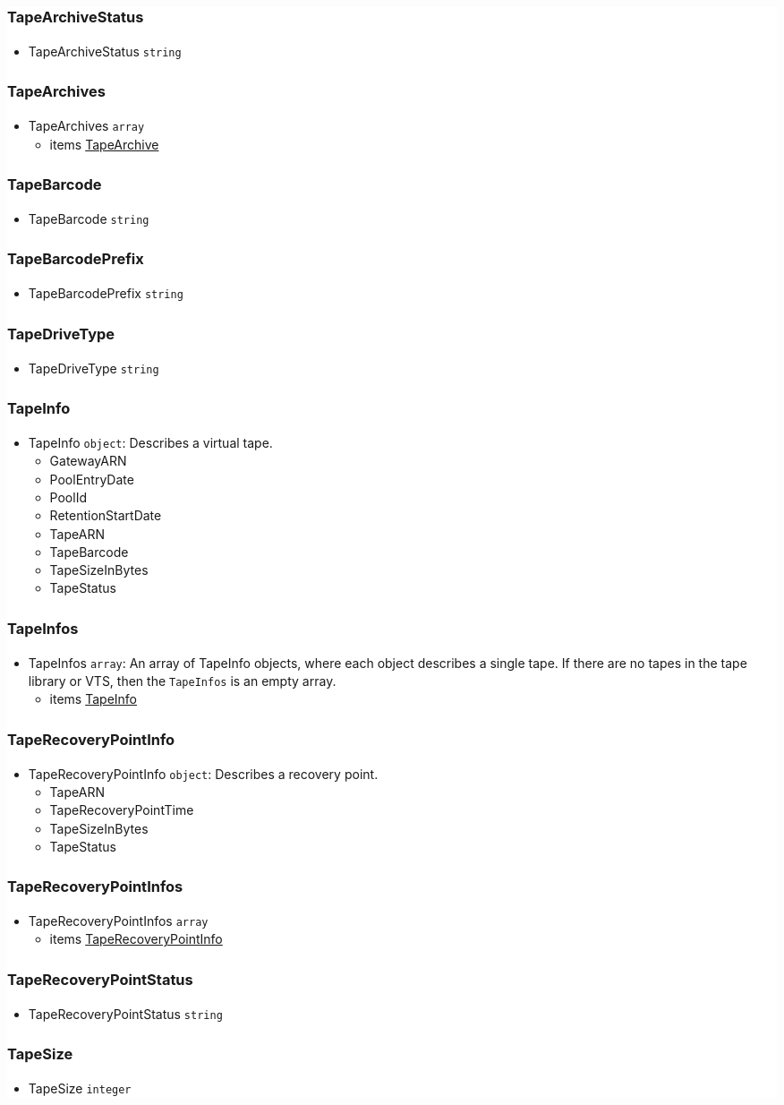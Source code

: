 ### TapeArchiveStatus
* TapeArchiveStatus `string`

### TapeArchives
* TapeArchives `array`
  * items [TapeArchive](#tapearchive)

### TapeBarcode
* TapeBarcode `string`

### TapeBarcodePrefix
* TapeBarcodePrefix `string`

### TapeDriveType
* TapeDriveType `string`

### TapeInfo
* TapeInfo `object`: Describes a virtual tape.
  * GatewayARN
  * PoolEntryDate
  * PoolId
  * RetentionStartDate
  * TapeARN
  * TapeBarcode
  * TapeSizeInBytes
  * TapeStatus

### TapeInfos
* TapeInfos `array`: An array of <a>TapeInfo</a> objects, where each object describes a single tape. If there are no tapes in the tape library or VTS, then the <code>TapeInfos</code> is an empty array.
  * items [TapeInfo](#tapeinfo)

### TapeRecoveryPointInfo
* TapeRecoveryPointInfo `object`: Describes a recovery point.
  * TapeARN
  * TapeRecoveryPointTime
  * TapeSizeInBytes
  * TapeStatus

### TapeRecoveryPointInfos
* TapeRecoveryPointInfos `array`
  * items [TapeRecoveryPointInfo](#taperecoverypointinfo)

### TapeRecoveryPointStatus
* TapeRecoveryPointStatus `string`

### TapeSize
* TapeSize `integer`
